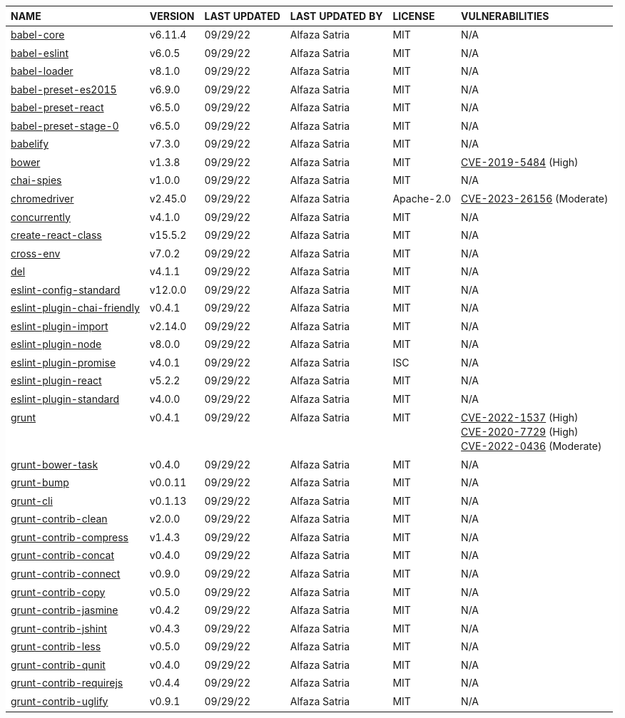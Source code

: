 |NAME|VERSION|LAST UPDATED|LAST UPDATED BY|LICENSE|VULNERABILITIES|
|:------|:------|:------|:------|:------|:------|
|[babel-core](https://www.npmjs.com/babel-core)|v6.11.4|09/29/22|Alfaza Satria |MIT|N/A|
|[babel-eslint](https://www.npmjs.com/babel-eslint)|v6.0.5|09/29/22|Alfaza Satria |MIT|N/A|
|[babel-loader](https://www.npmjs.com/babel-loader)|v8.1.0|09/29/22|Alfaza Satria |MIT|N/A|
|[babel-preset-es2015](https://www.npmjs.com/babel-preset-es2015)|v6.9.0|09/29/22|Alfaza Satria |MIT|N/A|
|[babel-preset-react](https://www.npmjs.com/babel-preset-react)|v6.5.0|09/29/22|Alfaza Satria |MIT|N/A|
|[babel-preset-stage-0](https://www.npmjs.com/babel-preset-stage-0)|v6.5.0|09/29/22|Alfaza Satria |MIT|N/A|
|[babelify](https://www.npmjs.com/babelify)|v7.3.0|09/29/22|Alfaza Satria |MIT|N/A|
|[bower](https://www.npmjs.com/bower)|v1.3.8|09/29/22|Alfaza Satria |MIT|[CVE-2019-5484](https://github.com/advisories/GHSA-p6mr-pxg4-68hx) (High)|
|[chai-spies](https://www.npmjs.com/chai-spies)|v1.0.0|09/29/22|Alfaza Satria |MIT|N/A|
|[chromedriver](https://www.npmjs.com/chromedriver)|v2.45.0|09/29/22|Alfaza Satria |Apache-2.0|[CVE-2023-26156](https://github.com/advisories/GHSA-hm92-vgmw-qfmx) (Moderate)|
|[concurrently](https://www.npmjs.com/concurrently)|v4.1.0|09/29/22|Alfaza Satria |MIT|N/A|
|[create-react-class](https://www.npmjs.com/create-react-class)|v15.5.2|09/29/22|Alfaza Satria |MIT|N/A|
|[cross-env](https://www.npmjs.com/cross-env)|v7.0.2|09/29/22|Alfaza Satria |MIT|N/A|
|[del](https://www.npmjs.com/del)|v4.1.1|09/29/22|Alfaza Satria |MIT|N/A|
|[eslint-config-standard](https://www.npmjs.com/eslint-config-standard)|v12.0.0|09/29/22|Alfaza Satria |MIT|N/A|
|[eslint-plugin-chai-friendly](https://www.npmjs.com/eslint-plugin-chai-friendly)|v0.4.1|09/29/22|Alfaza Satria |MIT|N/A|
|[eslint-plugin-import](https://www.npmjs.com/eslint-plugin-import)|v2.14.0|09/29/22|Alfaza Satria |MIT|N/A|
|[eslint-plugin-node](https://www.npmjs.com/eslint-plugin-node)|v8.0.0|09/29/22|Alfaza Satria |MIT|N/A|
|[eslint-plugin-promise](https://www.npmjs.com/eslint-plugin-promise)|v4.0.1|09/29/22|Alfaza Satria |ISC|N/A|
|[eslint-plugin-react](https://www.npmjs.com/eslint-plugin-react)|v5.2.2|09/29/22|Alfaza Satria |MIT|N/A|
|[eslint-plugin-standard](https://www.npmjs.com/eslint-plugin-standard)|v4.0.0|09/29/22|Alfaza Satria |MIT|N/A|
|[grunt](https://www.npmjs.com/grunt)|v0.4.1|09/29/22|Alfaza Satria |MIT|[CVE-2022-1537](https://github.com/advisories/GHSA-rm36-94g8-835r) (High)<br/>[CVE-2020-7729](https://github.com/advisories/GHSA-m5pj-vjjf-4m3h) (High)<br/>[CVE-2022-0436](https://github.com/advisories/GHSA-j383-35pm-c5h4) (Moderate)|
|[grunt-bower-task](https://www.npmjs.com/grunt-bower-task)|v0.4.0|09/29/22|Alfaza Satria |MIT|N/A|
|[grunt-bump](https://www.npmjs.com/grunt-bump)|v0.0.11|09/29/22|Alfaza Satria |MIT|N/A|
|[grunt-cli](https://www.npmjs.com/grunt-cli)|v0.1.13|09/29/22|Alfaza Satria |MIT|N/A|
|[grunt-contrib-clean](https://www.npmjs.com/grunt-contrib-clean)|v2.0.0|09/29/22|Alfaza Satria |MIT|N/A|
|[grunt-contrib-compress](https://www.npmjs.com/grunt-contrib-compress)|v1.4.3|09/29/22|Alfaza Satria |MIT|N/A|
|[grunt-contrib-concat](https://www.npmjs.com/grunt-contrib-concat)|v0.4.0|09/29/22|Alfaza Satria |MIT|N/A|
|[grunt-contrib-connect](https://www.npmjs.com/grunt-contrib-connect)|v0.9.0|09/29/22|Alfaza Satria |MIT|N/A|
|[grunt-contrib-copy](https://www.npmjs.com/grunt-contrib-copy)|v0.5.0|09/29/22|Alfaza Satria |MIT|N/A|
|[grunt-contrib-jasmine](https://www.npmjs.com/grunt-contrib-jasmine)|v0.4.2|09/29/22|Alfaza Satria |MIT|N/A|
|[grunt-contrib-jshint](https://www.npmjs.com/grunt-contrib-jshint)|v0.4.3|09/29/22|Alfaza Satria |MIT|N/A|
|[grunt-contrib-less](https://www.npmjs.com/grunt-contrib-less)|v0.5.0|09/29/22|Alfaza Satria |MIT|N/A|
|[grunt-contrib-qunit](https://www.npmjs.com/grunt-contrib-qunit)|v0.4.0|09/29/22|Alfaza Satria |MIT|N/A|
|[grunt-contrib-requirejs](https://www.npmjs.com/grunt-contrib-requirejs)|v0.4.4|09/29/22|Alfaza Satria |MIT|N/A|
|[grunt-contrib-uglify](https://www.npmjs.com/grunt-contrib-uglify)|v0.9.1|09/29/22|Alfaza Satria |MIT|N/A|